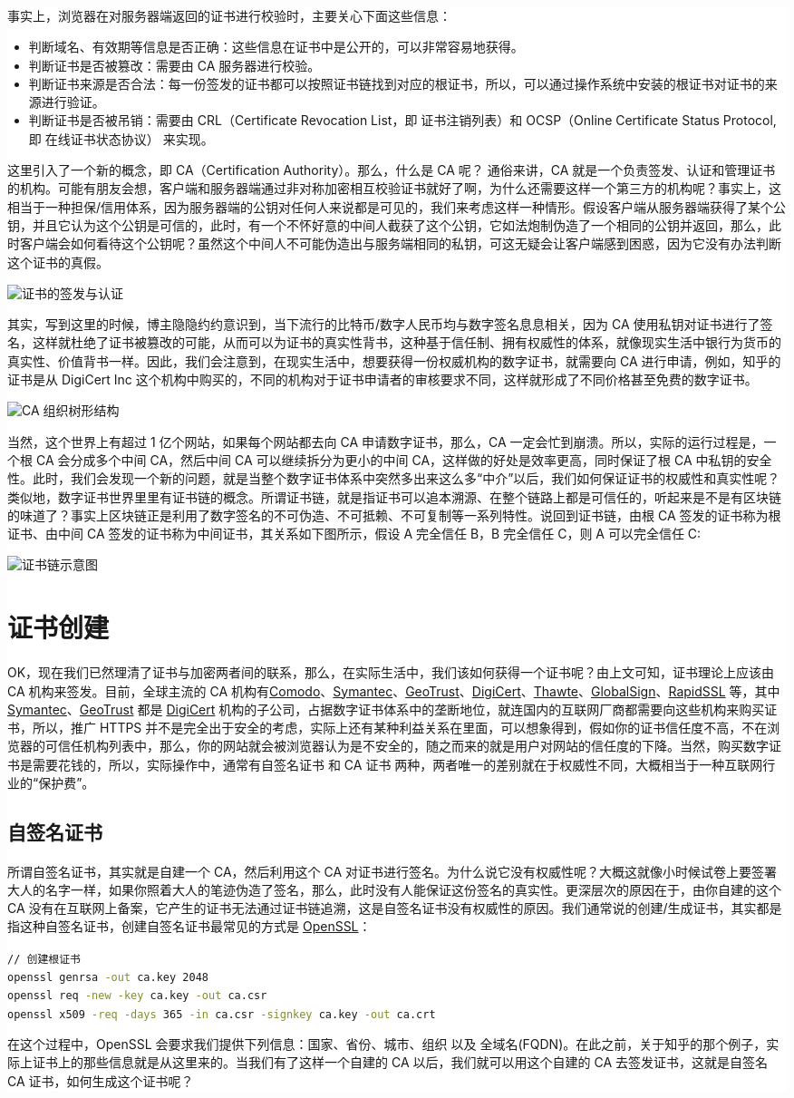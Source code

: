 事实上，浏览器在对服务器端返回的证书进行校验时，主要关心下面这些信息：

* 判断域名、有效期等信息是否正确：这些信息在证书中是公开的，可以非常容易地获得。
* 判断证书是否被篡改：需要由 CA 服务器进行校验。
* 判断证书来源是否合法：每一份签发的证书都可以按照证书链找到对应的根证书，所以，可以通过操作系统中安装的根证书对证书的来源进行验证。
* 判断证书是否被吊销：需要由 CRL（Certificate Revocation List，即 证书注销列表）和 OCSP（Online Certificate Status Protocol, 即 在线证书状态协议） 来实现。

这里引入了一个新的概念，即 CA（Certification Authority）。那么，什么是 CA 呢？ 通俗来讲，CA 就是一个负责签发、认证和管理证书的机构。可能有朋友会想，客户端和服务器端通过非对称加密相互校验证书就好了啊，为什么还需要这样一个第三方的机构呢？事实上，这相当于一种担保/信用体系，因为服务器端的公钥对任何人来说都是可见的，我们来考虑这样一种情形。假设客户端从服务器端获得了某个公钥，并且它认为这个公钥是可信的，此时，有一个不怀好意的中间人截获了这个公钥，它如法炮制伪造了一个相同的公钥并返回，那么，此时客户端会如何看待这个公钥呢？虽然这个中间人不可能伪造出与服务端相同的私钥，可这无疑会让客户端感到困惑，因为它没有办法判断这个证书的真假。

![证书的签发与认证](https://i.loli.net/2021/09/07/renZkROKljmYuoE.png)

其实，写到这里的时候，博主隐隐约约意识到，当下流行的比特币/数字人民币均与数字签名息息相关，因为 CA 使用私钥对证书进行了签名，这样就杜绝了证书被篡改的可能，从而可以为证书的真实性背书，这种基于信任制、拥有权威性的体系，就像现实生活中银行为货币的真实性、价值背书一样。因此，我们会注意到，在现实生活中，想要获得一份权威机构的数字证书，就需要向 CA 进行申请，例如，知乎的证书是从 DigiCert Inc 这个机构中购买的，不同的机构对于证书申请者的审核要求不同，这样就形成了不同价格甚至免费的数字证书。

![CA 组织树形结构](https://i.loli.net/2021/09/07/szYK63b2y4XhNr7.png)

当然，这个世界上有超过 1 亿个网站，如果每个网站都去向 CA 申请数字证书，那么，CA 一定会忙到崩溃。所以，实际的运行过程是，一个根 CA 会分成多个中间 CA，然后中间 CA 可以继续拆分为更小的中间 CA，这样做的好处是效率更高，同时保证了根 CA 中私钥的安全性。此时，我们会发现一个新的问题，就是当整个数字证书体系中突然多出来这么多“中介”以后，我们如何保证证书的权威性和真实性呢？类似地，数字证书世界里里有证书链的概念。所谓证书链，就是指证书可以追本溯源、在整个链路上都是可信任的，听起来是不是有区块链的味道了？事实上区块链正是利用了数字签名的不可伪造、不可抵赖、不可复制等一系列特性。说回到证书链，由根 CA 签发的证书称为根证书、由中间 CA 签发的证书称为中间证书，其关系如下图所示，假设 A 完全信任 B，B 完全信任 C，则 A 可以完全信任 C:

![证书链示意图](https://i.loli.net/2021/09/07/WilIrjBSwTft2hL.png)

# 证书创建

OK，现在我们已然理清了证书与加密两者间的联系，那么，在实际生活中，我们该如何获得一个证书呢？由上文可知，证书理论上应该由 CA 机构来签发。目前，全球主流的 CA 机构有[Comodo](https://ssl.idcspy.net/comodo/)、[Symantec](https://ssl.idcspy.net/symantec/)、[GeoTrust](https://ssl.idcspy.net/geotrust/)、[DigiCert](https://www.anxinssl.com/digicert/)、[Thawte](https://ssl.idcspy.net/thawte/)、[GlobalSign](https://www.anxinssl.com/globalsign/)、[RapidSSL](https://ssl.idcspy.net/rapidssl/) 等，其中 [Symantec](https://www.anxinssl.com/symantec/)、[GeoTrust](https://www.anxinssl.com/geotrust/) 都是 [DigiCert](https://www.anxinssl.com/digicert/) 机构的子公司，占据数字证书体系中的垄断地位，就连国内的互联网厂商都需要向这些机构来购买证书，所以，推广 HTTPS 并不是完全出于安全的考虑，实际上还有某种利益关系在里面，可以想象得到，假如你的证书信任度不高，不在浏览器的可信任机构列表中，那么，你的网站就会被浏览器认为是不安全的，随之而来的就是用户对网站的信任度的下降。当然，购买数字证书是需要花钱的，所以，实际操作中，通常有自签名证书 和 CA 证书 两种，两者唯一的差别就在于权威性不同，大概相当于一种互联网行业的“保护费”。

## 自签名证书

所谓自签名证书，其实就是自建一个 CA，然后利用这个 CA 对证书进行签名。为什么说它没有权威性呢？大概这就像小时候试卷上要签署大人的名字一样，如果你照着大人的笔迹伪造了签名，那么，此时没有人能保证这份签名的真实性。更深层次的原因在于，由你自建的这个 CA 没有在互联网上备案，它产生的证书无法通过证书链追溯，这是自签名证书没有权威性的原因。我们通常说的创建/生成证书，其实都是指这种自签名证书，创建自签名证书最常见的方式是 [OpenSSL](https://www.openssl.org)：

```bash
// 创建根证书
openssl genrsa -out ca.key 2048
openssl req -new -key ca.key -out ca.csr
openssl x509 -req -days 365 -in ca.csr -signkey ca.key -out ca.crt
```
在这个过程中，OpenSSL 会要求我们提供下列信息：国家、省份、城市、组织 以及 全域名(FQDN)。在此之前，关于知乎的那个例子，实际上证书上的那些信息就是从这里来的。当我们有了这样一个自建的 CA 以后，我们就可以用这个自建的 CA 去签发证书，这就是自签名 CA 证书，如何生成这个证书呢？
